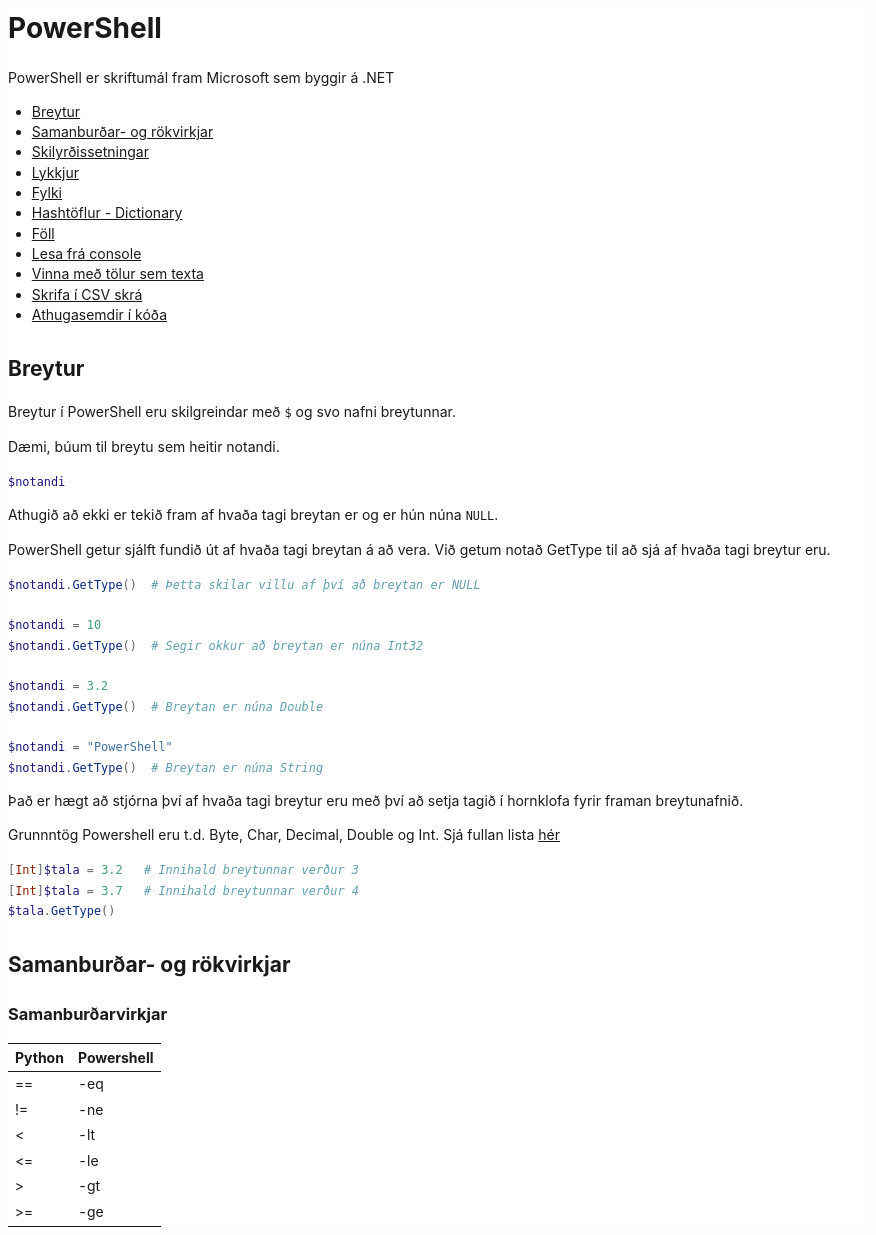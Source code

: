 # PowerShell
PowerShell er skriftumál fram Microsoft sem byggir á .NET
* [Breytur](#Breytur)
* [Samanburðar- og rökvirkjar](#Samanburðar--og-rökvirkjar)
* [Skilyrðissetningar](#Skilyrðissetningar)
* [Lykkjur](#Lykkjur)
* [Fylki](#Fylki)
* [Hashtöflur - Dictionary](#Hashtöflur---Dictionary)
* [Föll](#Föll)
* [Lesa frá console](#Lesa-frá-console)
* [Vinna með tölur sem texta](#Vinna-með-tölur-sem-texta)
* [Skrifa í CSV skrá](#Skrifa-í-CSV-skrá)
* [Athugasemdir í kóða](#Athugasemdir-í-kóða)

## Breytur
Breytur í PowerShell eru skilgreindar með ```$``` og svo nafni breytunnar.

Dæmi, búum til breytu sem heitir notandi.
```powershell
$notandi
```
Athugið að ekki er tekið fram af hvaða tagi breytan er og er hún núna ```NULL```.

PowerShell getur sjálft fundið út af hvaða tagi breytan á að vera.
Við getum notað GetType til að sjá af hvaða tagi breytur eru.
```powershell
$notandi.GetType()  # Þetta skilar villu af því að breytan er NULL

$notandi = 10
$notandi.GetType()  # Segir okkur að breytan er núna Int32

$notandi = 3.2
$notandi.GetType()  # Breytan er núna Double

$notandi = "PowerShell"
$notandi.GetType()  # Breytan er núna String
```
Það er hægt að stjórna því af hvaða tagi breytur eru með því að setja tagið í hornklofa fyrir framan breytunafnið.

Grunnntög Powershell eru t.d. Byte, Char, Decimal, Double og Int. Sjá fullan lista [hér](https://blogs.technet.microsoft.com/heyscriptingguy/2015/01/26/understanding-numbers-in-powershell/)  
```powershell
[Int]$tala = 3.2   # Innihald breytunnar verður 3 
[Int]$tala = 3.7   # Innihald breytunnar verður 4 
$tala.GetType()
```
## Samanburðar- og rökvirkjar
### Samanburðarvirkjar
| Python | Powershell |
| --- | --- |
| == | -eq |
| != | -ne |
| < | -lt |
| <= | -le |
| > | -gt |
| >= | -ge |
